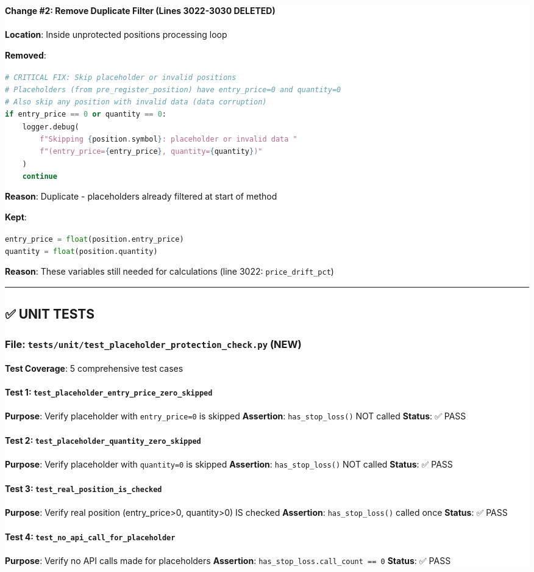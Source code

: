 #### Change #2: Remove Duplicate Filter (Lines 3022-3030 DELETED)

**Location**: Inside unprotected positions processing loop

**Removed**:
```python
# CRITICAL FIX: Skip placeholder or invalid positions
# Placeholders (from pre_register_position) have entry_price=0 and quantity=0
# Also skip any position with invalid data (data corruption)
if entry_price == 0 or quantity == 0:
    logger.debug(
        f"Skipping {position.symbol}: placeholder or invalid data "
        f"(entry_price={entry_price}, quantity={quantity})"
    )
    continue
```

**Reason**: Duplicate - placeholders already filtered at start of method

**Kept**:
```python
entry_price = float(position.entry_price)
quantity = float(position.quantity)
```

**Reason**: These variables still needed for calculations (line 3022: `price_drift_pct`)

---

## ✅ UNIT TESTS

### File: `tests/unit/test_placeholder_protection_check.py` (NEW)

**Test Coverage**: 5 comprehensive test cases

#### Test 1: `test_placeholder_entry_price_zero_skipped`
**Purpose**: Verify placeholder with `entry_price=0` is skipped
**Assertion**: `has_stop_loss()` NOT called
**Status**: ✅ PASS

#### Test 2: `test_placeholder_quantity_zero_skipped`
**Purpose**: Verify placeholder with `quantity=0` is skipped
**Assertion**: `has_stop_loss()` NOT called
**Status**: ✅ PASS

#### Test 3: `test_real_position_is_checked`
**Purpose**: Verify real position (entry_price>0, quantity>0) IS checked
**Assertion**: `has_stop_loss()` called once
**Status**: ✅ PASS

#### Test 4: `test_no_api_call_for_placeholder`
**Purpose**: Verify no API calls made for placeholders
**Assertion**: `has_stop_loss.call_count == 0`
**Status**: ✅ PASS
